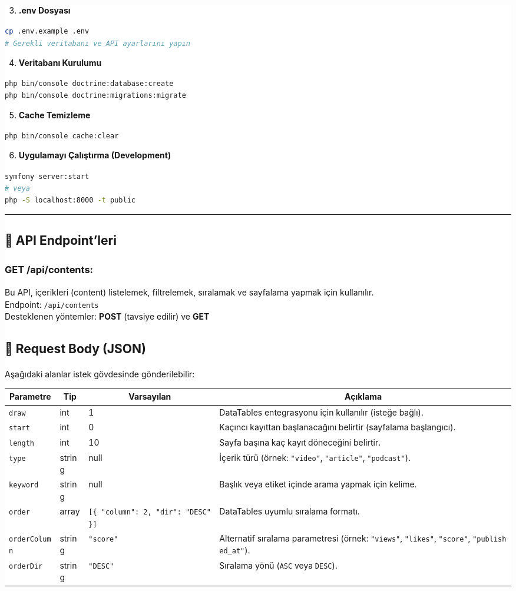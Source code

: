 3. **.env Dosyası**
```bash
cp .env.example .env
# Gerekli veritabanı ve API ayarlarını yapın
```

4. **Veritabanı Kurulumu**
```bash
php bin/console doctrine:database:create
php bin/console doctrine:migrations:migrate
```

5. **Cache Temizleme**
```bash
php bin/console cache:clear
```

6. **Uygulamayı Çalıştırma (Development)**
```bash
symfony server:start
# veya
php -S localhost:8000 -t public
```

---

## 📝 API Endpoint’leri

### GET /api/contents: 
Bu API, içerikleri (content) listelemek, filtrelemek, sıralamak ve sayfalama yapmak için kullanılır.  
Endpoint: `/api/contents`  
Desteklenen yöntemler: **POST** (tavsiye edilir) ve **GET**

## 🔹 Request Body (JSON)

Aşağıdaki alanlar istek gövdesinde gönderilebilir:

| Parametre | Tip | Varsayılan | Açıklama |
|------------|------|-------------|-----------|
| `draw` | int | 1 | DataTables entegrasyonu için kullanılır (isteğe bağlı). |
| `start` | int | 0 | Kaçıncı kayıttan başlanacağını belirtir (sayfalama başlangıcı). |
| `length` | int | 10 | Sayfa başına kaç kayıt döneceğini belirtir. |
| `type` | string | null | İçerik türü (örnek: `"video"`, `"article"`, `"podcast"`). |
| `keyword` | string | null | Başlık veya etiket içinde arama yapmak için kelime. |
| `order` | array | `[{ "column": 2, "dir": "DESC" }]` | DataTables uyumlu sıralama formatı. |
| `orderColumn` | string | `"score"` | Alternatif sıralama parametresi (örnek: `"views"`, `"likes"`, `"score"`, `"published_at"`). |
| `orderDir` | string | `"DESC"` | Sıralama yönü (`ASC` veya `DESC`). |
